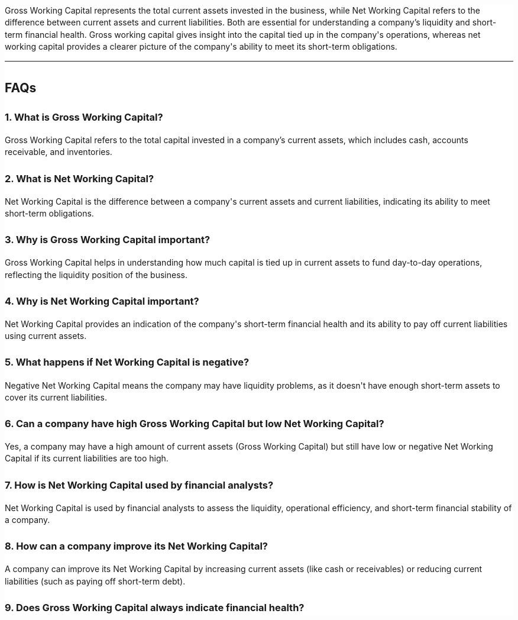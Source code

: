 Gross Working Capital represents the total current assets invested in the business, while Net Working Capital refers to the difference between current assets and current liabilities. Both are essential for understanding a company’s liquidity and short-term financial health. Gross working capital gives insight into the capital tied up in the company's operations, whereas net working capital provides a clearer picture of the company's ability to meet its short-term obligations.

---

## FAQs

### 1. What is Gross Working Capital?

Gross Working Capital refers to the total capital invested in a company’s current assets, which includes cash, accounts receivable, and inventories.

### 2. What is Net Working Capital?

Net Working Capital is the difference between a company's current assets and current liabilities, indicating its ability to meet short-term obligations.

### 3. Why is Gross Working Capital important?

Gross Working Capital helps in understanding how much capital is tied up in current assets to fund day-to-day operations, reflecting the liquidity position of the business.

### 4. Why is Net Working Capital important?

Net Working Capital provides an indication of the company's short-term financial health and its ability to pay off current liabilities using current assets.

### 5. What happens if Net Working Capital is negative?

Negative Net Working Capital means the company may have liquidity problems, as it doesn't have enough short-term assets to cover its current liabilities.

### 6. Can a company have high Gross Working Capital but low Net Working Capital?

Yes, a company may have a high amount of current assets (Gross Working Capital) but still have low or negative Net Working Capital if its current liabilities are too high.

### 7. How is Net Working Capital used by financial analysts?

Net Working Capital is used by financial analysts to assess the liquidity, operational efficiency, and short-term financial stability of a company.

### 8. How can a company improve its Net Working Capital?

A company can improve its Net Working Capital by increasing current assets (like cash or receivables) or reducing current liabilities (such as paying off short-term debt).

### 9. Does Gross Working Capital always indicate financial health?
